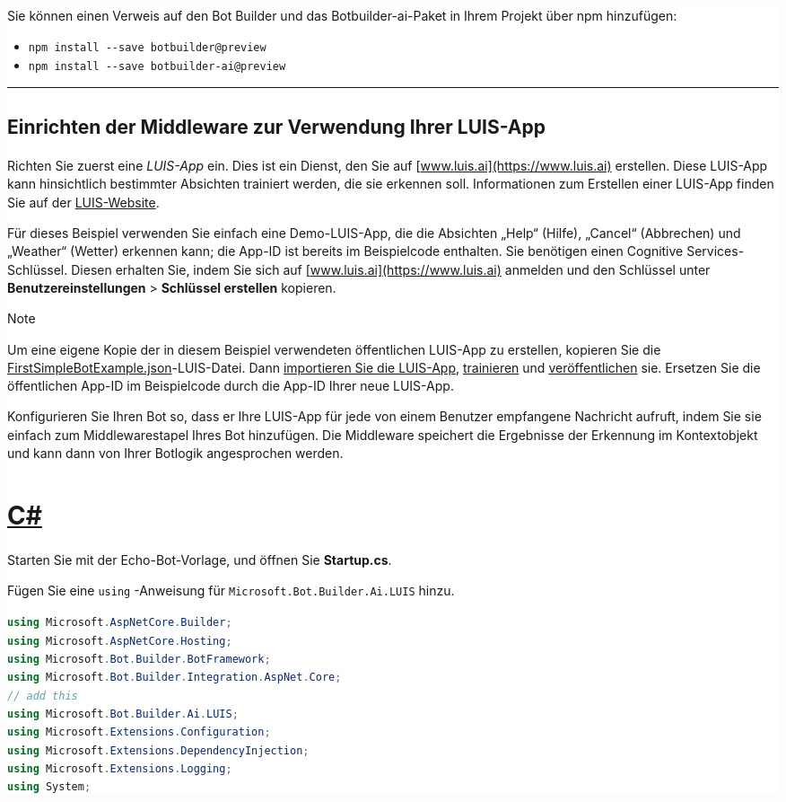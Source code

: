 Sie können einen Verweis auf den Bot Builder und das Botbuilder-ai-Paket in Ihrem Projekt über npm hinzufügen:

* `npm install --save botbuilder@preview`
* `npm install --save botbuilder-ai@preview`

---


## <a name="set-up-middleware-to-use-your-luis-app"></a>Einrichten der Middleware zur Verwendung Ihrer LUIS-App

Richten Sie zuerst eine _LUIS-App_ ein. Dies ist ein Dienst, den Sie auf [www.luis.ai](https://www.luis.ai) erstellen. Diese LUIS-App kann hinsichtlich bestimmter Absichten trainiert werden, die sie erkennen soll. Informationen zum Erstellen einer LUIS-App finden Sie auf der [LUIS-Website](https://www.luis.ai).

Für dieses Beispiel verwenden Sie einfach eine Demo-LUIS-App, die die Absichten „Help“ (Hilfe), „Cancel“ (Abbrechen) und „Weather“ (Wetter) erkennen kann; die App-ID ist bereits im Beispielcode enthalten. Sie benötigen einen Cognitive Services-Schlüssel. Diesen erhalten Sie, indem Sie sich auf [www.luis.ai](https://www.luis.ai) anmelden und den Schlüssel unter **Benutzereinstellungen** > **Schlüssel erstellen** kopieren.

> [!NOTE] 
> Um eine eigene Kopie der in diesem Beispiel verwendeten öffentlichen LUIS-App zu erstellen, kopieren Sie die [FirstSimpleBotExample.json](https://github.com/Microsoft/LUIS-Samples/blob/master/examples/simple-bot-example/FirstSimpleBotExample.json)-LUIS-Datei. Dann [importieren Sie die LUIS-App](https://docs.microsoft.com/en-us/azure/cognitive-services/luis/create-new-app#import-new-app), [trainieren](https://docs.microsoft.com/en-us/azure/cognitive-services/LUIS/luis-how-to-train) und [veröffentlichen](https://docs.microsoft.com/en-us/azure/cognitive-services/LUIS/publishapp) sie. Ersetzen Sie die öffentlichen App-ID im Beispielcode durch die App-ID Ihrer neue LUIS-App.

Konfigurieren Sie Ihren Bot so, dass er Ihre LUIS-App für jede von einem Benutzer empfangene Nachricht aufruft, indem Sie sie einfach zum Middlewarestapel Ihres Bot hinzufügen. Die Middleware speichert die Ergebnisse der Erkennung im Kontextobjekt und kann dann von Ihrer Botlogik angesprochen werden.

# <a name="ctabcs"></a>[C#](#tab/cs)
Starten Sie mit der Echo-Bot-Vorlage, und öffnen Sie **Startup.cs**. 

Fügen Sie eine `using` -Anweisung für `Microsoft.Bot.Builder.Ai.LUIS` hinzu.

```csharp
using Microsoft.AspNetCore.Builder;
using Microsoft.AspNetCore.Hosting;
using Microsoft.Bot.Builder.BotFramework;
using Microsoft.Bot.Builder.Integration.AspNet.Core;
// add this
using Microsoft.Bot.Builder.Ai.LUIS;
using Microsoft.Extensions.Configuration;
using Microsoft.Extensions.DependencyInjection;
using Microsoft.Extensions.Logging;
using System;
```
